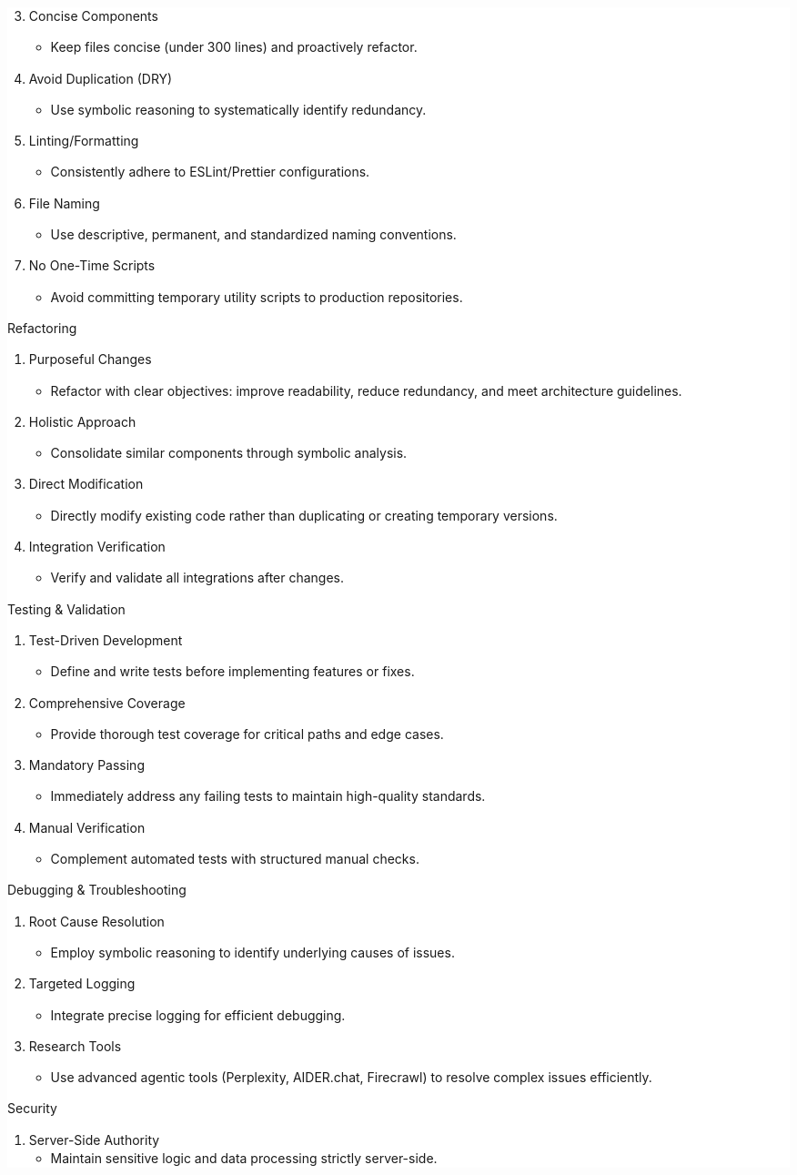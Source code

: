 3. Concise Components
   - Keep files concise (under 300 lines) and proactively refactor.

4. Avoid Duplication (DRY)
   - Use symbolic reasoning to systematically identify redundancy.

5. Linting/Formatting
   - Consistently adhere to ESLint/Prettier configurations.

6. File Naming
   - Use descriptive, permanent, and standardized naming conventions.

7. No One-Time Scripts
   - Avoid committing temporary utility scripts to production repositories.

Refactoring

1. Purposeful Changes
   - Refactor with clear objectives: improve readability, reduce redundancy, and meet architecture guidelines.

2. Holistic Approach
   - Consolidate similar components through symbolic analysis.

3. Direct Modification
   - Directly modify existing code rather than duplicating or creating temporary versions.

4. Integration Verification
   - Verify and validate all integrations after changes.

Testing & Validation

1. Test-Driven Development
   - Define and write tests before implementing features or fixes.

2. Comprehensive Coverage
   - Provide thorough test coverage for critical paths and edge cases.

3. Mandatory Passing
   - Immediately address any failing tests to maintain high-quality standards.

4. Manual Verification
   - Complement automated tests with structured manual checks.

Debugging & Troubleshooting

1. Root Cause Resolution
   - Employ symbolic reasoning to identify underlying causes of issues.

2. Targeted Logging
   - Integrate precise logging for efficient debugging.

3. Research Tools
   - Use advanced agentic tools (Perplexity, AIDER.chat, Firecrawl) to resolve complex issues efficiently.

Security

1. Server-Side Authority
   - Maintain sensitive logic and data processing strictly server-side.
